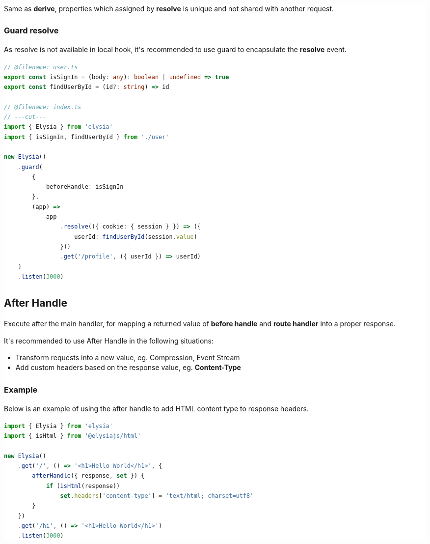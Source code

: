 Same as **derive**, properties which assigned by **resolve** is unique and not shared with another request.

### Guard resolve

As resolve is not available in local hook, it's recommended to use guard to encapsulate the **resolve** event.

```typescript
// @filename: user.ts
export const isSignIn = (body: any): boolean | undefined => true
export const findUserById = (id?: string) => id

// @filename: index.ts
// ---cut---
import { Elysia } from 'elysia'
import { isSignIn, findUserById } from './user'

new Elysia()
    .guard(
        {
            beforeHandle: isSignIn
        },
        (app) =>
            app
                .resolve(({ cookie: { session } }) => ({
                    userId: findUserById(session.value)
                }))
                .get('/profile', ({ userId }) => userId)
    )
    .listen(3000)
```

## After Handle

Execute after the main handler, for mapping a returned value of **before handle** and **route handler** into a proper response.

It's recommended to use After Handle in the following situations:

-   Transform requests into a new value, eg. Compression, Event Stream
-   Add custom headers based on the response value, eg. **Content-Type**

### Example

Below is an example of using the after handle to add HTML content type to response headers.

```typescript
import { Elysia } from 'elysia'
import { isHtml } from '@elysiajs/html'

new Elysia()
    .get('/', () => '<h1>Hello World</h1>', {
        afterHandle({ response, set }) {
            if (isHtml(response))
                set.headers['content-type'] = 'text/html; charset=utf8'
        }
    })
    .get('/hi', () => '<h1>Hello World</h1>')
    .listen(3000)
```
